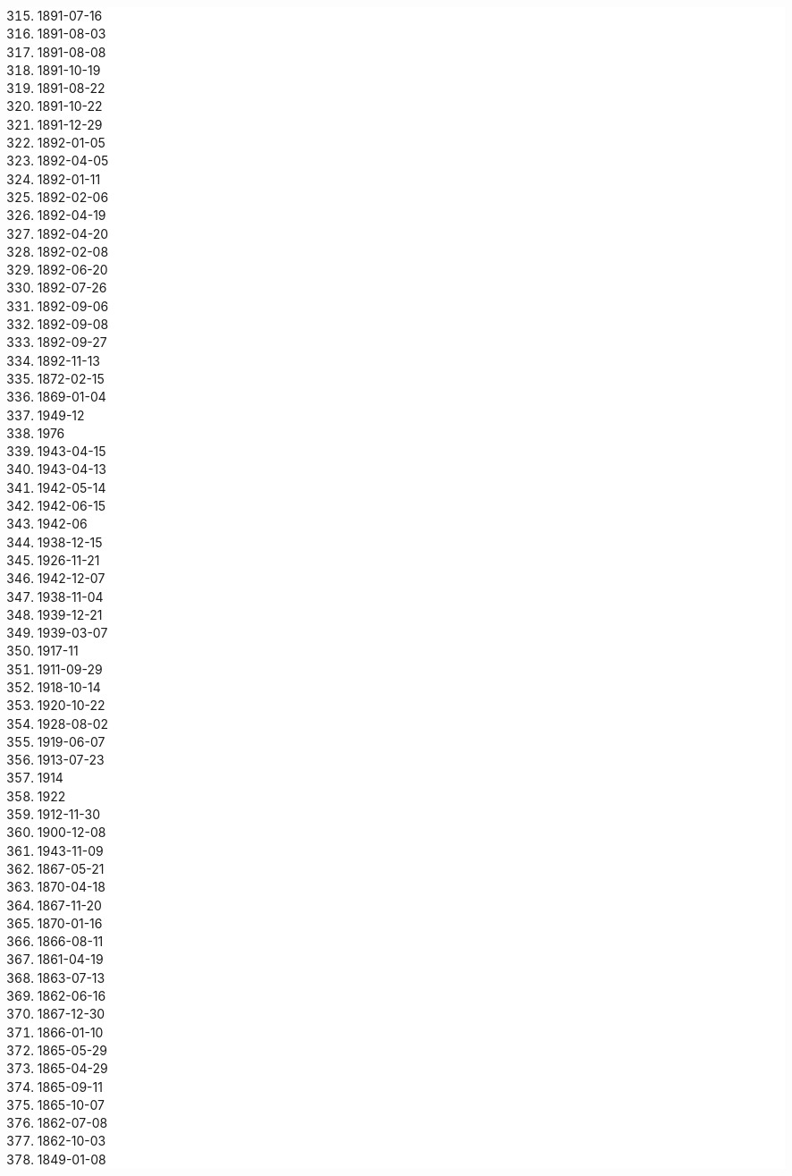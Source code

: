 315. 1891-07-16
316. 1891-08-03
317. 1891-08-08
318. 1891-10-19
319. 1891-08-22
320. 1891-10-22
321. 1891-12-29
322. 1892-01-05
323. 1892-04-05
324. 1892-01-11
325. 1892-02-06
326. 1892-04-19
327. 1892-04-20
328. 1892-02-08
329. 1892-06-20
330. 1892-07-26
331. 1892-09-06
332. 1892-09-08
333. 1892-09-27
334. 1892-11-13
335. 1872-02-15
336. 1869-01-04
337. 1949-12
338. 1976
339. 1943-04-15
340. 1943-04-13
341. 1942-05-14
342. 1942-06-15
343. 1942-06
344. 1938-12-15
345. 1926-11-21
346. 1942-12-07
347. 1938-11-04
348. 1939-12-21
349. 1939-03-07
350. 1917-11
351. 1911-09-29
352. 1918-10-14
353. 1920-10-22
354. 1928-08-02
355. 1919-06-07
356. 1913-07-23
357. 1914
358. 1922
359. 1912-11-30
360. 1900-12-08
361. 1943-11-09
362. 1867-05-21
363. 1870-04-18
364. 1867-11-20
365. 1870-01-16
366. 1866-08-11
367. 1861-04-19
368. 1863-07-13
369. 1862-06-16
370. 1867-12-30
371. 1866-01-10
372. 1865-05-29
373. 1865-04-29
374. 1865-09-11
375. 1865-10-07
376. 1862-07-08
377. 1862-10-03
378. 1849-01-08